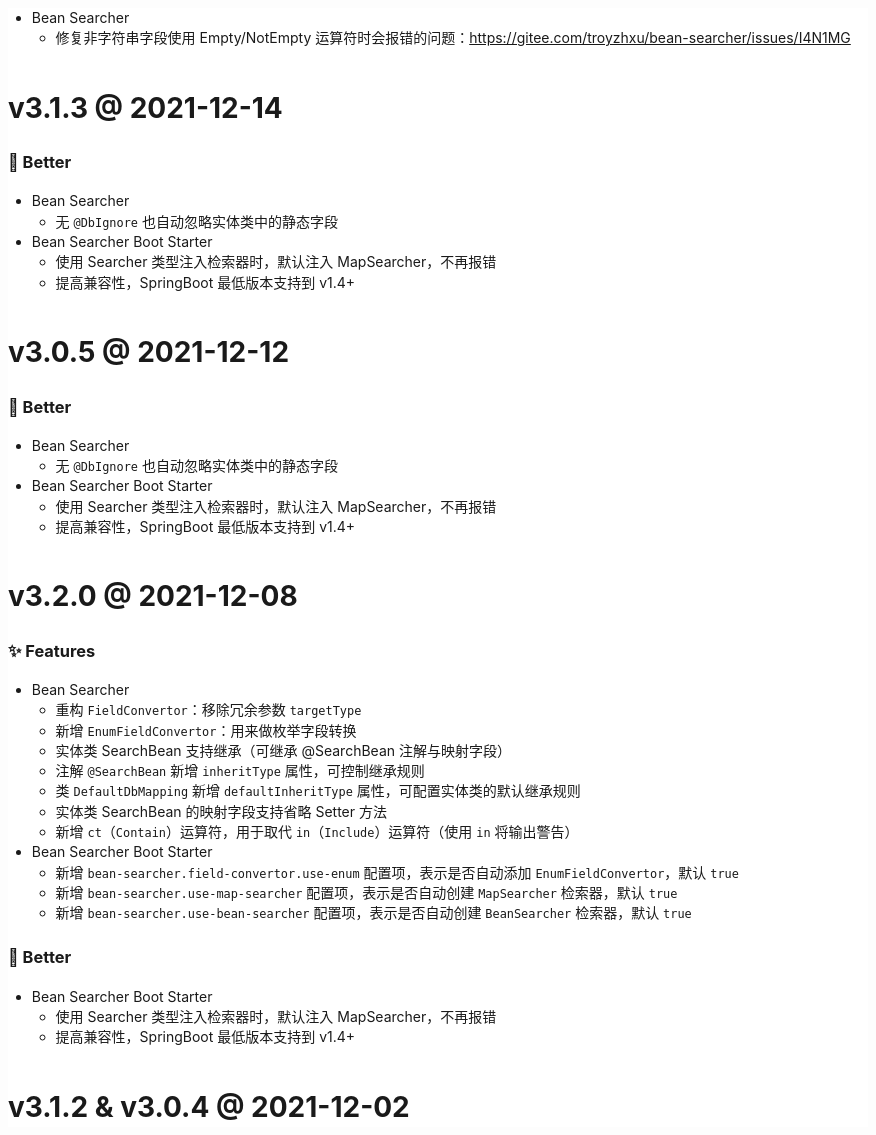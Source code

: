 * Bean Searcher
  * 修复非字符串字段使用 Empty/NotEmpty 运算符时会报错的问题：https://gitee.com/troyzhxu/bean-searcher/issues/I4N1MG

# v3.1.3 @ 2021-12-14

### 🌻 Better

* Bean Searcher
  * 无 `@DbIgnore` 也自动忽略实体类中的静态字段
* Bean Searcher Boot Starter
  * 使用 Searcher 类型注入检索器时，默认注入 MapSearcher，不再报错
  * 提高兼容性，SpringBoot 最低版本支持到 v1.4+
  
# v3.0.5 @ 2021-12-12

### 🌻 Better

* Bean Searcher
  * 无 `@DbIgnore` 也自动忽略实体类中的静态字段
* Bean Searcher Boot Starter
  * 使用 Searcher 类型注入检索器时，默认注入 MapSearcher，不再报错
  * 提高兼容性，SpringBoot 最低版本支持到 v1.4+

# v3.2.0 @ 2021-12-08

### ✨ Features

* Bean Searcher
  * 重构 `FieldConvertor`：移除冗余参数 `targetType`
  * 新增 `EnumFieldConvertor`：用来做枚举字段转换
  * 实体类 SearchBean 支持继承（可继承 @SearchBean 注解与映射字段）
  * 注解 `@SearchBean` 新增 `inheritType` 属性，可控制继承规则
  * 类 `DefaultDbMapping` 新增 `defaultInheritType` 属性，可配置实体类的默认继承规则
  * 实体类 SearchBean 的映射字段支持省略 Setter 方法
  * 新增 `ct`（`Contain`）运算符，用于取代 `in`（`Include`）运算符（使用 `in` 将输出警告）
* Bean Searcher Boot Starter
  * 新增 `bean-searcher.field-convertor.use-enum` 配置项，表示是否自动添加 `EnumFieldConvertor`，默认 `true`
  * 新增 `bean-searcher.use-map-searcher` 配置项，表示是否自动创建 `MapSearcher` 检索器，默认 `true`
  * 新增 `bean-searcher.use-bean-searcher` 配置项，表示是否自动创建 `BeanSearcher` 检索器，默认 `true`

### 🌻 Better

* Bean Searcher Boot Starter
  * 使用 Searcher 类型注入检索器时，默认注入 MapSearcher，不再报错
  * 提高兼容性，SpringBoot 最低版本支持到 v1.4+

# v3.1.2 & v3.0.4 @ 2021-12-02
